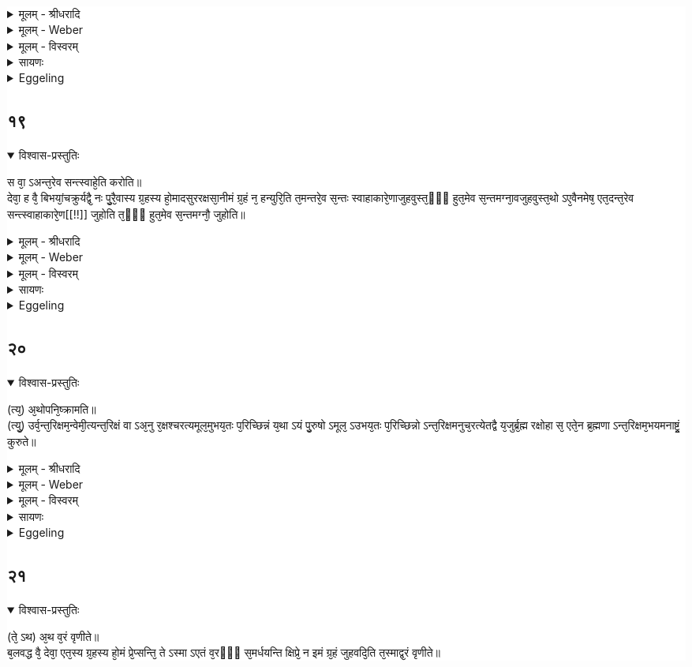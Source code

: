 <details><summary>मूलम् - श्रीधरादि</summary></details>

<details><summary>मूलम् - Weber</summary></details>

<details><summary>मूलम् - विस्वरम्</summary></details>

<details><summary>सायणः</summary></details>

<details><summary>Eggeling</summary></details>


## १९


<details open><summary>विश्वास-प्रस्तुतिः</summary>

स वा᳘ ऽअन्त᳘रेव सन्त्स्वाहे᳘ति करोति॥  
देवा᳘ ह वै᳘ बिभयां᳘चक्रुर्यद्वै᳘ नः पु᳘रै᳘वास्य ग्र᳘हस्य हो᳘मादसुररक्षसा᳘नीमं ग्र᳘हं न᳘ हन्युरि᳘ति त᳘मन्तरे᳘व स᳘न्तः स्वाहाकारे᳘णाजुहवुस्त᳘ᳫं᳘ हुत᳘मेव स᳘न्तमग्ना᳘वजुहवुस्त᳘थो ऽए᳘वैनमेष᳘ एत᳘दन्त᳘रेव सन्त्स्वाहाकारे᳘ण[[!!]] जुहोति त᳘ᳫं᳘ हुत᳘मेव स᳘न्तमग्नौ᳘ जुहोति॥
</details>

<details><summary>मूलम् - श्रीधरादि</summary></details>

<details><summary>मूलम् - Weber</summary></details>

<details><summary>मूलम् - विस्वरम्</summary></details>

<details><summary>सायणः</summary></details>

<details><summary>Eggeling</summary></details>


## २०


<details open><summary>विश्वास-प्रस्तुतिः</summary>

(त्य᳘) अ᳘थोपनि᳘ष्क्रामति॥  
(त्यु᳘) उर्व᳘न्त᳘रिक्षम᳘न्वेमी᳘त्यन्त᳘रिक्षं वा ऽअ᳘नु र᳘क्षश्चरत्यमूल᳘मुभय᳘तः प᳘रिच्छिन्नं य᳘था ऽयं पु᳘रुषो ऽमूल᳘ ऽउभय᳘तः प᳘रिच्छिन्नो ऽन्त᳘रिक्षमनुच᳘रत्येतद्वै य᳘जुर्ब्र᳘ह्म रक्षोहा स᳘ एते᳘न ब्र᳘ह्मणा ऽन्त᳘रिक्षम᳘भयमनाष्ट्रं᳘ कुरुते॥
</details>

<details><summary>मूलम् - श्रीधरादि</summary></details>

<details><summary>मूलम् - Weber</summary></details>

<details><summary>मूलम् - विस्वरम्</summary></details>

<details><summary>सायणः</summary></details>

<details><summary>Eggeling</summary></details>


## २१


<details open><summary>विश्वास-प्रस्तुतिः</summary>

(ते᳘ ऽथ) अ᳘थ व᳘रं वृणीते॥  
ब᳘लवद्ध वै᳘ देवा᳘ एत᳘स्य ग्र᳘हस्य हो᳘मं प्रे᳘प्सन्ति᳘ ते ऽस्मा ऽएतं व᳘रᳫं᳭ स᳘मर्धयन्ति क्षिप्रे᳘ न इमं ग्र᳘हं जुहवदि᳘ति त᳘स्माद्व᳘रं वृणीते॥
</details>

